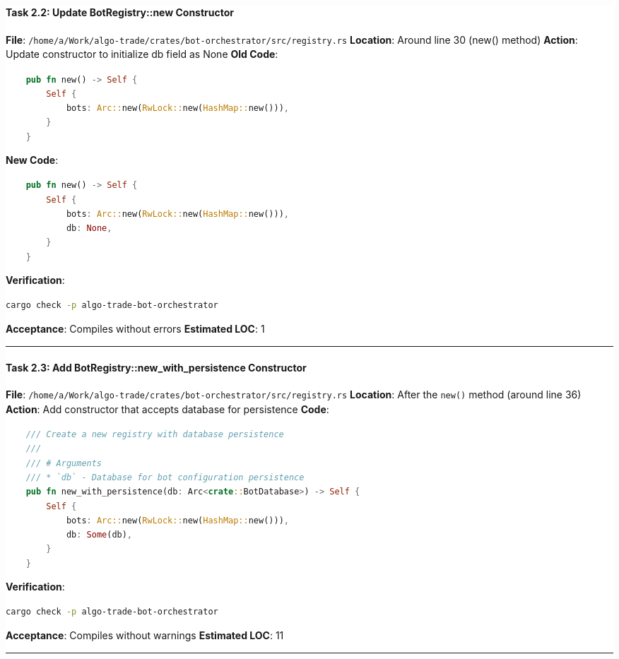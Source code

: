 
#### Task 2.2: Update BotRegistry::new Constructor

**File**: `/home/a/Work/algo-trade/crates/bot-orchestrator/src/registry.rs`
**Location**: Around line 30 (new() method)
**Action**: Update constructor to initialize db field as None
**Old Code**:
```rust
    pub fn new() -> Self {
        Self {
            bots: Arc::new(RwLock::new(HashMap::new())),
        }
    }
```
**New Code**:
```rust
    pub fn new() -> Self {
        Self {
            bots: Arc::new(RwLock::new(HashMap::new())),
            db: None,
        }
    }
```
**Verification**:
```bash
cargo check -p algo-trade-bot-orchestrator
```
**Acceptance**: Compiles without errors
**Estimated LOC**: 1

---

#### Task 2.3: Add BotRegistry::new_with_persistence Constructor

**File**: `/home/a/Work/algo-trade/crates/bot-orchestrator/src/registry.rs`
**Location**: After the `new()` method (around line 36)
**Action**: Add constructor that accepts database for persistence
**Code**:
```rust
    /// Create a new registry with database persistence
    ///
    /// # Arguments
    /// * `db` - Database for bot configuration persistence
    pub fn new_with_persistence(db: Arc<crate::BotDatabase>) -> Self {
        Self {
            bots: Arc::new(RwLock::new(HashMap::new())),
            db: Some(db),
        }
    }
```
**Verification**:
```bash
cargo check -p algo-trade-bot-orchestrator
```
**Acceptance**: Compiles without warnings
**Estimated LOC**: 11

---